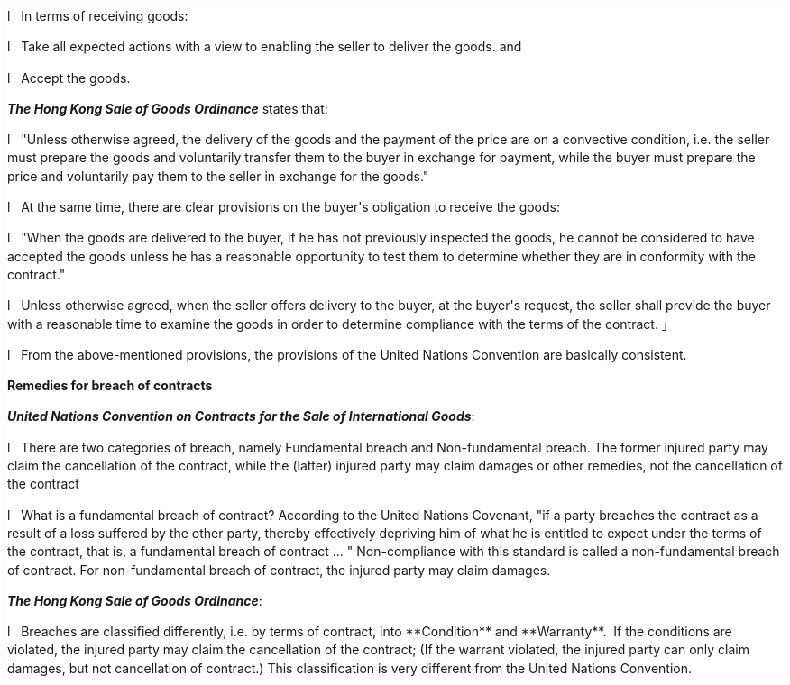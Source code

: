 l   In terms of receiving goods:

l   Take all expected actions with a view to enabling the seller to deliver the goods. and

l   Accept the goods.

***The Hong Kong Sale of Goods Ordinance*** states that:

l   "Unless otherwise agreed, the delivery of the goods and the payment of the price are on a convective condition, i.e. the seller must prepare the goods and voluntarily transfer them to the buyer in exchange for payment, while the buyer must prepare the price and voluntarily pay them to the seller in exchange for the goods."

l   At the same time, there are clear provisions on the buyer's obligation to receive the goods:

l   "When the goods are delivered to the buyer, if he has not previously inspected the goods, he cannot be considered to have accepted the goods unless he has a reasonable opportunity to test them to determine whether they are in conformity with the contract."

l   Unless otherwise agreed, when the seller offers delivery to the buyer, at the buyer's request, the seller shall provide the buyer with a reasonable time to examine the goods in order to determine compliance with the terms of the contract. 」

l   From the above-mentioned provisions, the provisions of the United Nations Convention are basically consistent.

**Remedies for breach of contracts**

***United Nations Convention on Contracts for the Sale of International Goods***:

l   There are two categories of breach, namely Fundamental breach and Non-fundamental breach. The former injured party may claim the cancellation of the contract, while the (latter) injured party may claim damages or other remedies, not the cancellation of the contract

l   What is a fundamental breach of contract? According to the United Nations Covenant, "if a party breaches the contract as a result of a loss suffered by the other party, thereby effectively depriving him of what he is entitled to expect under the terms of the contract, that is, a fundamental breach of contract ... " Non-compliance with this standard is called a non-fundamental breach of contract. For non-fundamental breach of contract, the injured party may claim damages.

***The Hong Kong Sale of Goods Ordinance***:

l   Breaches are classified differently, i.e. by terms of contract, into \*\*Condition\*\* and \*\*Warranty\*\*.  If the conditions are violated, the injured party may claim the cancellation of the contract; (If the warrant violated, the injured party can only claim damages, but not cancellation of contract.) This classification is very different from the United Nations Convention.

